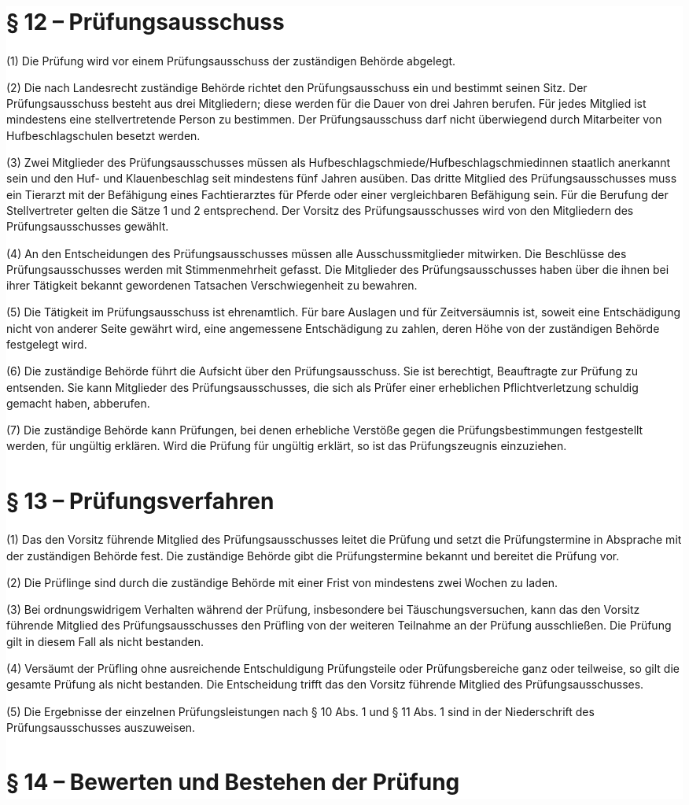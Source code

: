 # § 12 – Prüfungsausschuss

(1) Die Prüfung wird vor einem Prüfungsausschuss der zuständigen Behörde abgelegt.

(2) Die nach Landesrecht zuständige Behörde richtet den Prüfungsausschuss ein und bestimmt seinen Sitz. Der Prüfungsausschuss besteht aus drei Mitgliedern; diese werden für die Dauer von drei Jahren berufen. Für jedes Mitglied ist mindestens eine stellvertretende Person zu bestimmen. Der Prüfungsausschuss darf nicht überwiegend durch Mitarbeiter von Hufbeschlagschulen besetzt werden.

(3) Zwei Mitglieder des Prüfungsausschusses müssen als Hufbeschlagschmiede/Hufbeschlagschmiedinnen staatlich anerkannt sein und den Huf- und Klauenbeschlag seit mindestens fünf Jahren ausüben. Das dritte Mitglied des Prüfungsausschusses muss ein Tierarzt mit der Befähigung eines Fachtierarztes für Pferde oder einer vergleichbaren Befähigung sein. Für die Berufung der Stellvertreter gelten die Sätze 1 und 2 entsprechend. Der Vorsitz des Prüfungsausschusses wird von den Mitgliedern des Prüfungsausschusses gewählt.

(4) An den Entscheidungen des Prüfungsausschusses müssen alle Ausschussmitglieder mitwirken. Die Beschlüsse des Prüfungsausschusses werden mit Stimmenmehrheit gefasst. Die Mitglieder des Prüfungsausschusses haben über die ihnen bei ihrer Tätigkeit bekannt gewordenen Tatsachen Verschwiegenheit zu bewahren.

(5) Die Tätigkeit im Prüfungsausschuss ist ehrenamtlich. Für bare Auslagen und für Zeitversäumnis ist, soweit eine Entschädigung nicht von anderer Seite gewährt wird, eine angemessene Entschädigung zu zahlen, deren Höhe von der zuständigen Behörde festgelegt wird.

(6) Die zuständige Behörde führt die Aufsicht über den Prüfungsausschuss. Sie ist berechtigt, Beauftragte zur Prüfung zu entsenden. Sie kann Mitglieder des Prüfungsausschusses, die sich als Prüfer einer erheblichen Pflichtverletzung schuldig gemacht haben, abberufen.

(7) Die zuständige Behörde kann Prüfungen, bei denen erhebliche Verstöße gegen die Prüfungsbestimmungen festgestellt werden, für ungültig erklären. Wird die Prüfung für ungültig erklärt, so ist das Prüfungszeugnis einzuziehen.

# § 13 – Prüfungsverfahren

(1) Das den Vorsitz führende Mitglied des Prüfungsausschusses leitet die Prüfung und setzt die Prüfungstermine in Absprache mit der zuständigen Behörde fest. Die zuständige Behörde gibt die Prüfungstermine bekannt und bereitet die Prüfung vor.

(2) Die Prüflinge sind durch die zuständige Behörde mit einer Frist von mindestens zwei Wochen zu laden.

(3) Bei ordnungswidrigem Verhalten während der Prüfung, insbesondere bei Täuschungsversuchen, kann das den Vorsitz führende Mitglied des Prüfungsausschusses den Prüfling von der weiteren Teilnahme an der Prüfung ausschließen. Die Prüfung gilt in diesem Fall als nicht bestanden.

(4) Versäumt der Prüfling ohne ausreichende Entschuldigung Prüfungsteile oder Prüfungsbereiche ganz oder teilweise, so gilt die gesamte Prüfung als nicht bestanden. Die Entscheidung trifft das den Vorsitz führende Mitglied des Prüfungsausschusses.

(5) Die Ergebnisse der einzelnen Prüfungsleistungen nach § 10 Abs. 1 und § 11 Abs. 1 sind in der Niederschrift des Prüfungsausschusses auszuweisen.

# § 14 – Bewerten und Bestehen der Prüfung
